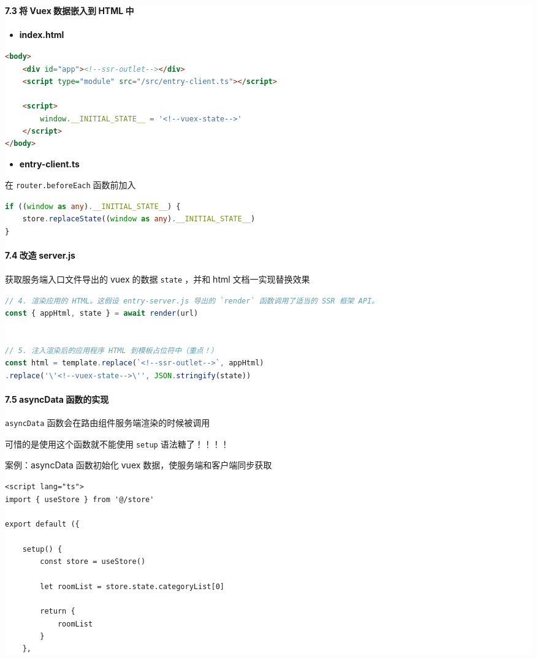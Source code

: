 



#### 7.3 将 Vuex 数据嵌入到 HTML 中

- **index.html**

```html
<body>
    <div id="app"><!--ssr-outlet--></div>
    <script type="module" src="/src/entry-client.ts"></script>

    <script>
        window.__INITIAL_STATE__ = '<!--vuex-state-->'
    </script>
</body>
```



- **entry-client.ts**

在 `router.beforeEach` 函数前加入

```ts
if ((window as any).__INITIAL_STATE__) {
    store.replaceState((window as any).__INITIAL_STATE__)
}
```



#### 7.4 改造 server.js

获取服务端入口文件导出的 vuex 的数据 `state` ，并和 html 文档一实现替换效果

```ts
// 4. 渲染应用的 HTML。这假设 entry-server.js 导出的 `render` 函数调用了适当的 SSR 框架 API。
const { appHtml, state } = await render(url)


// 5. 注入渲染后的应用程序 HTML 到模板占位符中（重点！）
const html = template.replace(`<!--ssr-outlet-->`, appHtml)
.replace('\'<!--vuex-state-->\'', JSON.stringify(state))
```



#### 7.5 asyncData 函数的实现

`asyncData` 函数会在路由组件服务端渲染的时候被调用

可惜的是使用这个函数就不能使用 `setup` 语法糖了！！！！



案例：asyncData 函数初始化 vuex 数据，使服务端和客户端同步获取

```vue
<script lang="ts">
import { useStore } from '@/store'

export default ({

    setup() {
        const store = useStore()

        let roomList = store.state.categoryList[0]

        return {
            roomList
        }
    },

```